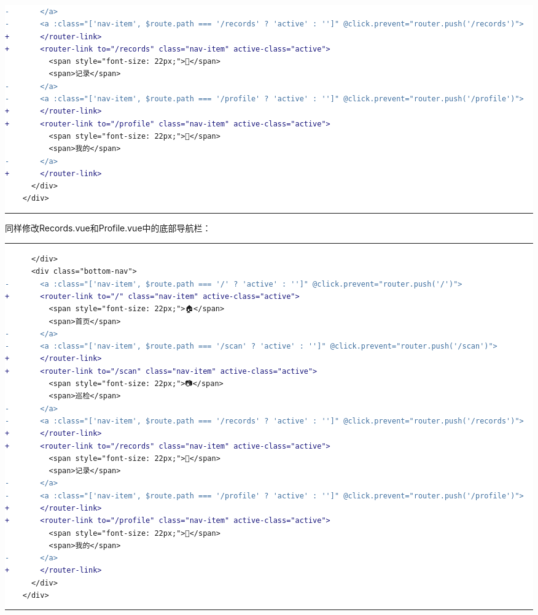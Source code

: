 ```diff
-       </a>
-       <a :class="['nav-item', $route.path === '/records' ? 'active' : '']" @click.prevent="router.push('/records')">
+       </router-link>
+       <router-link to="/records" class="nav-item" active-class="active">
          <span style="font-size: 22px;">📜</span>
          <span>记录</span>
-       </a>
-       <a :class="['nav-item', $route.path === '/profile' ? 'active' : '']" @click.prevent="router.push('/profile')">
+       </router-link>
+       <router-link to="/profile" class="nav-item" active-class="active">
          <span style="font-size: 22px;">👤</span>
          <span>我的</span>
-       </a>
+       </router-link>
      </div>
    </div>
```

---

同样修改Records.vue和Profile.vue中的底部导航栏：

---

```diff
      </div>
      <div class="bottom-nav">
-       <a :class="['nav-item', $route.path === '/' ? 'active' : '']" @click.prevent="router.push('/')">
+       <router-link to="/" class="nav-item" active-class="active">
          <span style="font-size: 22px;">🏠</span>
          <span>首页</span>
-       </a>
-       <a :class="['nav-item', $route.path === '/scan' ? 'active' : '']" @click.prevent="router.push('/scan')">
+       </router-link>
+       <router-link to="/scan" class="nav-item" active-class="active">
          <span style="font-size: 22px;">📷</span>
          <span>巡检</span>
-       </a>
-       <a :class="['nav-item', $route.path === '/records' ? 'active' : '']" @click.prevent="router.push('/records')">
+       </router-link>
+       <router-link to="/records" class="nav-item" active-class="active">
          <span style="font-size: 22px;">📜</span>
          <span>记录</span>
-       </a>
-       <a :class="['nav-item', $route.path === '/profile' ? 'active' : '']" @click.prevent="router.push('/profile')">
+       </router-link>
+       <router-link to="/profile" class="nav-item" active-class="active">
          <span style="font-size: 22px;">👤</span>
          <span>我的</span>
-       </a>
+       </router-link>
      </div>
    </div>
```

---